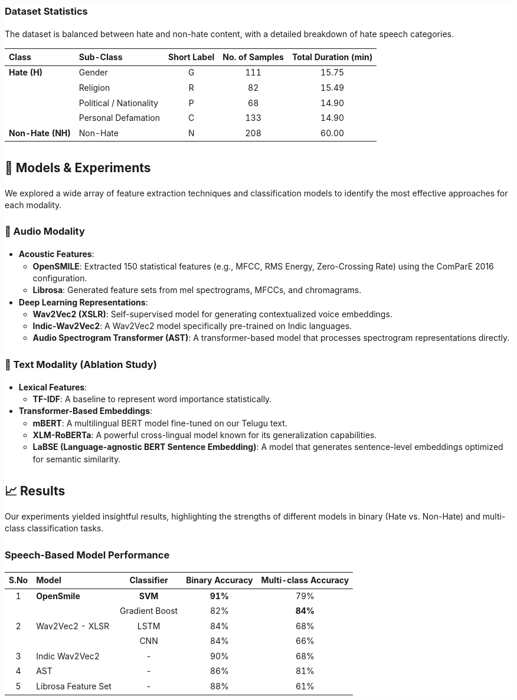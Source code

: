### Dataset Statistics

The dataset is balanced between hate and non-hate content, with a detailed breakdown of hate speech categories.

| Class | Sub-Class | Short Label | No. of Samples | Total Duration (min) |
| :---- | :-------------------- | :---------: | :------------: | :------------------: |
| **Hate (H)** | Gender | G | 111 | 15.75 |
| | Religion | R | 82 | 15.49 |
| | Political / Nationality | P | 68 | 14.90 |
| | Personal Defamation | C | 133 | 14.90 |
| **Non-Hate (NH)**| Non-Hate | N | 208 | 60.00 |

## 🧠 Models & Experiments

We explored a wide array of feature extraction techniques and classification models to identify the most effective approaches for each modality.

### 🎤 Audio Modality

*   **Acoustic Features**:
    *   **OpenSMILE**: Extracted 150 statistical features (e.g., MFCC, RMS Energy, Zero-Crossing Rate) using the ComParE 2016 configuration.
    *   **Librosa**: Generated feature sets from mel spectrograms, MFCCs, and chromagrams.
*   **Deep Learning Representations**:
    *   **Wav2Vec2 (XSLR)**: Self-supervised model for generating contextualized voice embeddings.
    *   **Indic-Wav2Vec2**: A Wav2Vec2 model specifically pre-trained on Indic languages.
    *   **Audio Spectrogram Transformer (AST)**: A transformer-based model that processes spectrogram representations directly.

### 📝 Text Modality (Ablation Study)

*   **Lexical Features**:
    *   **TF-IDF**: A baseline to represent word importance statistically.
*   **Transformer-Based Embeddings**:
    *   **mBERT**: A multilingual BERT model fine-tuned on our Telugu text.
    *   **XLM-RoBERTa**: A powerful cross-lingual model known for its generalization capabilities.
    *   **LaBSE (Language-agnostic BERT Sentence Embedding)**: A model that generates sentence-level embeddings optimized for semantic similarity.

## 📈 Results

Our experiments yielded insightful results, highlighting the strengths of different models in binary (Hate vs. Non-Hate) and multi-class classification tasks.

### Speech-Based Model Performance

| S.No | Model | Classifier | Binary Accuracy | Multi-class Accuracy |
| :--: | :----------------- | :--------------: | :-------------: | :------------------: |
| 1 | **OpenSmile** | **SVM** | **91%** | 79% |
| | | Gradient Boost | 82% | **84%** |
| 2 | Wav2Vec2 - XLSR | LSTM | 84% | 68% |
| | | CNN | 84% | 66% |
| 3 | Indic Wav2Vec2 | - | 90% | 68% |
| 4 | AST | - | 86% | 81% |
| 5 | Librosa Feature Set | - | 88% | 61% |